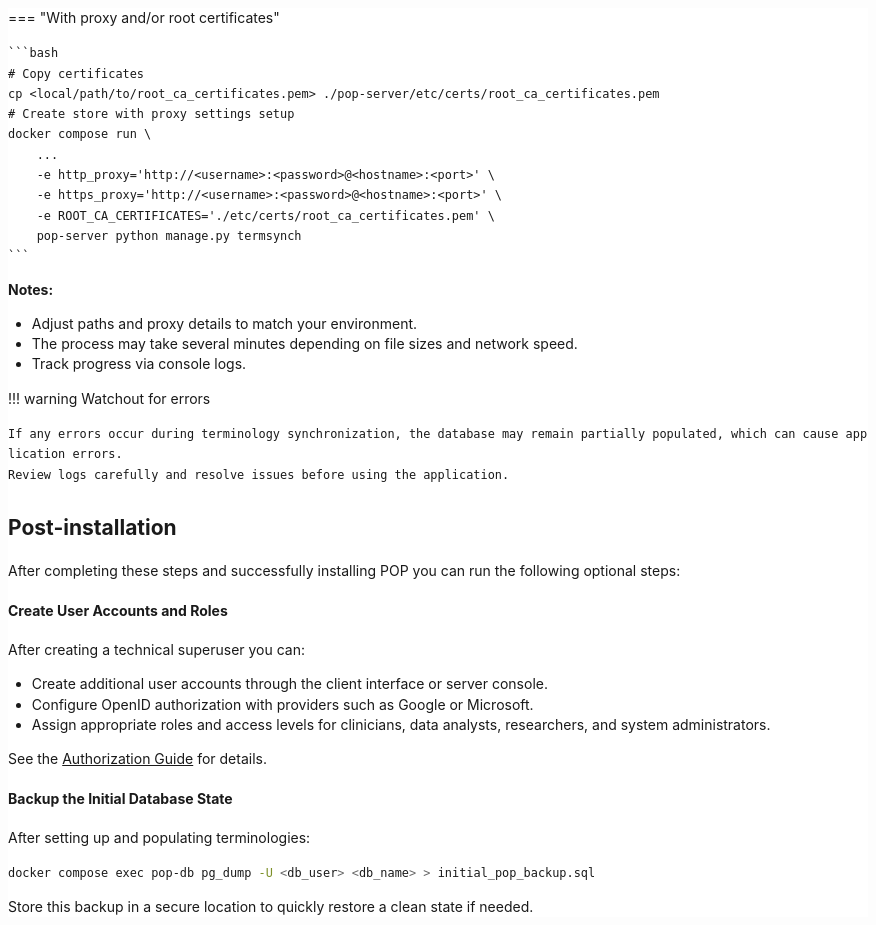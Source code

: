 === "With proxy and/or root certificates"

    ```bash
    # Copy certificates
    cp <local/path/to/root_ca_certificates.pem> ./pop-server/etc/certs/root_ca_certificates.pem
    # Create store with proxy settings setup
    docker compose run \
        ...
        -e http_proxy='http://<username>:<password>@<hostname>:<port>' \
        -e https_proxy='http://<username>:<password>@<hostname>:<port>' \
        -e ROOT_CA_CERTIFICATES='./etc/certs/root_ca_certificates.pem' \
        pop-server python manage.py termsynch
    ```

**Notes:**

- Adjust paths and proxy details to match your environment.
- The process may take several minutes depending on file sizes and network speed.
- Track progress via console logs.


!!! warning Watchout for errors

    If any errors occur during terminology synchronization, the database may remain partially populated, which can cause application errors.  
    Review logs carefully and resolve issues before using the application.

## Post-installation

After completing these steps and successfully installing POP you can run the following optional steps:

#### Create User Accounts and Roles

After creating a technical superuser you can:

- Create additional user accounts through the client interface or server console.
- Configure OpenID authorization with providers such as Google or Microsoft. 
- Assign appropriate roles and access levels for clinicians, data analysts, researchers, and system administrators.

See the [Authorization Guide](./security/authorization) for details. 

#### Backup the Initial Database State

After setting up and populating terminologies:
```bash
docker compose exec pop-db pg_dump -U <db_user> <db_name> > initial_pop_backup.sql
```
Store this backup in a secure location to quickly restore a clean state if needed.





